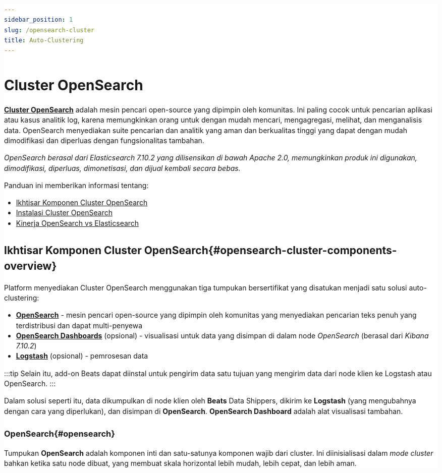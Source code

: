 ```yaml
---
sidebar_position: 1
slug: /opensearch-cluster
title: Auto-Clustering
---
```

# Cluster OpenSearch

**[Cluster OpenSearch](<https://opensearch.org/>)** adalah mesin pencari open-source yang dipimpin oleh komunitas. Ini paling cocok untuk pencarian aplikasi atau kasus analitik log, karena memungkinkan orang untuk dengan mudah mencari, mengagregasi, melihat, dan menganalisis data. OpenSearch menyediakan suite pencarian dan analitik yang aman dan berkualitas tinggi yang dapat dengan mudah dimodifikasi dan diperluas dengan fungsionalitas tambahan.

_OpenSearch berasal dari Elasticsearch 7.10.2 yang dilisensikan di bawah Apache 2.0, memungkinkan produk ini digunakan, dimodifikasi, diperluas, dimonetisasi, dan dijual kembali secara bebas._

Panduan ini memberikan informasi tentang:

  * [Ikhtisar Komponen Cluster OpenSearch](<https://docs.dewacloud.com/docs/#opensearch-cluster-components-overview>)
  * [Instalasi Cluster OpenSearch](<https://docs.dewacloud.com/docs/#opensearch-cluster-installation>)
  * [Kinerja OpenSearch vs Elasticsearch](<https://docs.dewacloud.com/docs/#opensearch-vs-elasticsearch-performance>)

## Ikhtisar Komponen Cluster OpenSearch{#opensearch-cluster-components-overview}

Platform menyediakan Cluster OpenSearch menggunakan tiga tumpukan bersertifikat yang disatukan menjadi satu solusi auto-clustering:

  * **[OpenSearch](<https://docs.dewacloud.com/docs/#opensearch>)** - mesin pencari open-source yang dipimpin oleh komunitas yang menyediakan pencarian teks penuh yang terdistribusi dan dapat multi-penyewa
  * **[OpenSearch Dashboards](<https://docs.dewacloud.com/docs/#opensearch-dashboards>)** (opsional) - visualisasi untuk data yang disimpan di dalam node _OpenSearch_ (berasal dari _Kibana 7.10.2_)
  * **[Logstash](<https://docs.dewacloud.com/docs/#logstash>)** (opsional) - pemrosesan data

:::tip
Selain itu, add-on Beats dapat diinstal untuk pengirim data satu tujuan yang mengirim data dari node klien ke Logstash atau OpenSearch.
:::

Dalam solusi seperti itu, data dikumpulkan di node klien oleh **Beats** Data Shippers, dikirim ke **Logstash** (yang mengubahnya dengan cara yang diperlukan), dan disimpan di **OpenSearch**. **OpenSearch Dashboard** adalah alat visualisasi tambahan.

### OpenSearch{#opensearch}

Tumpukan **OpenSearch** adalah komponen inti dan satu-satunya komponen wajib dari cluster. Ini diinisialisasi dalam _mode cluster_ bahkan ketika satu node dibuat, yang membuat skala horizontal lebih mudah, lebih cepat, dan lebih aman.
